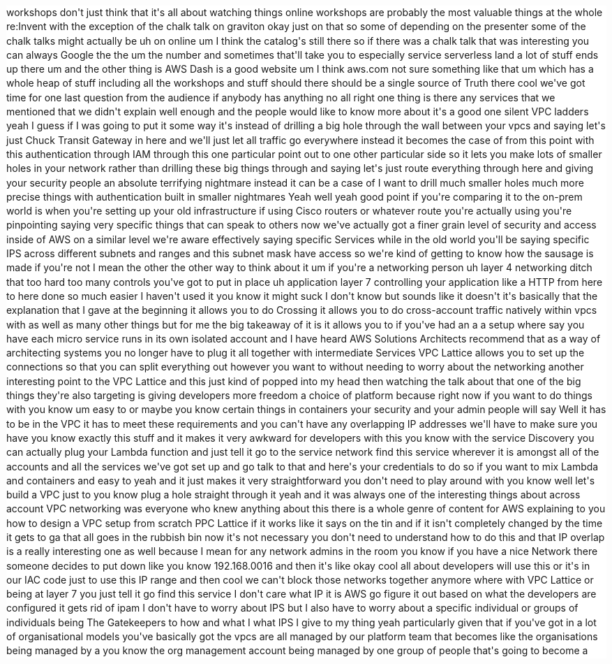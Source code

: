 workshops don't just think that it's all about watching things online workshops are probably the most valuable things at the whole re:Invent with the exception of the chalk talk on graviton okay just on that so some of depending on the presenter some of the chalk talks might actually be uh on online um I think the catalog's still there so if there was a chalk talk that was interesting you can always Google the the um the number and sometimes that'll take you to especially service serverless land a lot of stuff ends up there um and the other thing is AWS Dash is a good website um I think aws.com not sure something like that um which has a whole heap of stuff including all the workshops and stuff should there should be a single source of Truth there cool we've got time for one last question from the audience if anybody has anything no all right one thing is there any services that we mentioned that we didn't explain well enough and the people would like to know more about it's a good one silent VPC ladders yeah I guess if I was going to put it some way it's instead of drilling a big hole through the wall between your vpcs and saying let's just Chuck Transit Gateway in here and we'll just let all traffic go everywhere instead it becomes the case of from this point with this authentication through IAM through this one particular point out to one other particular side so it lets you make lots of smaller holes in your network rather than drilling these big things through and saying let's just route everything through here and giving your security people an absolute terrifying nightmare instead it can be a case of I want to drill much smaller holes much more precise things with authentication built in smaller nightmares Yeah well yeah good point if you're comparing it to the on-prem world is when you're setting up your old infrastructure if using Cisco routers or whatever route you're actually using you're pinpointing saying very specific things that can speak to others now we've actually got a finer grain level of security and access inside of AWS on a similar level we're aware effectively saying specific Services while in the old world you'll be saying specific IPS across different subnets and ranges and this subnet mask have access so we're kind of getting to know how the sausage is made if you're not I mean the other the other way to think about it um if you're a networking person uh layer 4 networking ditch that too hard too many controls you've got to put in place uh application layer 7 controlling your application like a HTTP from here to here done so much easier I haven't used it you know it might suck I don't know but sounds like it doesn't it's basically that the explanation that I gave at the beginning it allows you to do Crossing it allows you to do cross-account traffic natively within vpcs with as well as many other things but for me the big takeaway of it is it allows you to if you've had an a a setup where say you have each micro service runs in its own isolated account and I have heard AWS Solutions Architects recommend that as a way of architecting systems you no longer have to plug it all together with intermediate Services VPC Lattice allows you to set up the connections so that you can split everything out however you want to without needing to worry about the networking another interesting point to the VPC Lattice and this just kind of popped into my head then watching the talk about that one of the big things they're also targeting is giving developers more freedom a choice of platform because right now if you want to do things with you know um easy to or maybe you know certain things in containers your security and your admin people will say Well it has to be in the VPC it has to meet these requirements and you can't have any overlapping IP addresses we'll have to make sure you have you know exactly this stuff and it makes it very awkward for developers with this you know with the service Discovery you can actually plug your Lambda function and just tell it go to the service network find this service wherever it is amongst all of the accounts and all the services we've got set up and go talk to that and here's your credentials to do so if you want to mix Lambda and containers and easy to yeah and it just makes it very straightforward you don't need to play around with you know well let's build a VPC just to you know plug a hole straight through it yeah and it was always one of the interesting things about across account VPC networking was everyone who knew anything about this there is a whole genre of content for AWS explaining to you how to design a VPC setup from scratch PPC Lattice if it works like it says on the tin and if it isn't completely changed by the time it gets to ga that all goes in the rubbish bin now it's not necessary you don't need to understand how to do this and that IP overlap is a really interesting one as well because I mean for any network admins in the room you know if you have a nice Network there someone decides to put down like you know 192.168.0016 and then it's like okay cool all about developers will use this or it's in our IAC code just to use this IP range and then cool we can't block those networks together anymore where with VPC Lattice or being at layer 7 you just tell it go find this service I don't care what IP it is AWS go figure it out based on what the developers are configured it gets rid of ipam I don't have to worry about IPS but I also have to worry about a specific individual or groups of individuals being The Gatekeepers to how and what I what IPS I give to my thing yeah particularly given that if you've got in a lot of organisational models you've basically got the vpcs are all managed by our platform team that becomes like the organisations being managed by a you know the org management account being managed by one group of people that's going to become a